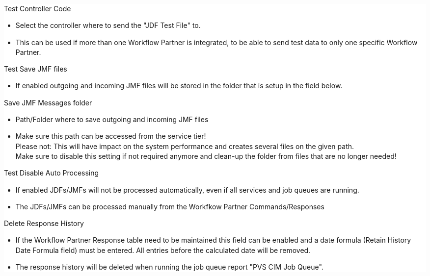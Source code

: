 <tr>
<th>Test Controller Code</th>
<td><ul>
<li><p>Select the controller where to send the "JDF Test File"
to.</p></li>
<li><p>This can be used if more than one Workflow Partner is integrated,
to be able to send test data to only one specific Workflow
Partner.</p></li>
</ul></td>
</tr>
<tr>
<th>Test Save JMF files</th>
<td><ul>
<li><p>If enabled outgoing and incoming JMF files will be stored in the
folder that is setup in the field below.</p></li>
</ul></td>
</tr>
<tr>
<th>Save JMF Messages folder</th>
<td><ul>
<li><p>Path/Folder where to save outgoing and incoming JMF
files</p></li>
<li><p>Make sure this path can be accessed from the service tier!<br />
Please not: This will have impact on the system performance and creates
several files on the given path.<br />
Make sure to disable this setting if not required anymore and clean-up
the folder from files that are no longer needed!</p></li>
</ul></td>
</tr>
<tr>
<th>Test Disable Auto Processing</th>
<td><ul>
<li><p>If enabled JDFs/JMFs will not be processed automatically, even if
all services and job queues are running.</p></li>
<li><p>The JDFs/JMFs can be processed manually from the Workfkow Partner
Commands/Responses</p></li>
</ul></td>
</tr>
<tr>
<th>Delete Response History</th>
<td><ul>
<li><p>If the Workflow Partner Response table need to be maintained this
field can be enabled and a date formula (Retain History Date Formula
field) must be entered. All entries before the calculated date will be
removed.</p></li>
<li><p>The response history will be deleted when running the job queue
report "PVS CIM Job Queue".</p></li>
</ul></td>
</tr>
</tbody>
</table>
